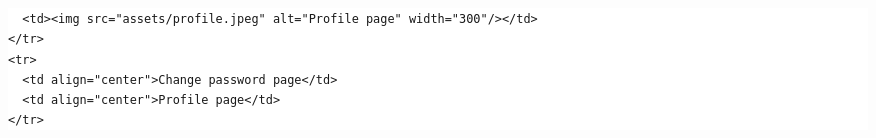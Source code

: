       <td><img src="assets/profile.jpeg" alt="Profile page" width="300"/></td>
    </tr>
    <tr>
      <td align="center">Change password page</td>
      <td align="center">Profile page</td>
    </tr>
  </table>
</div>
